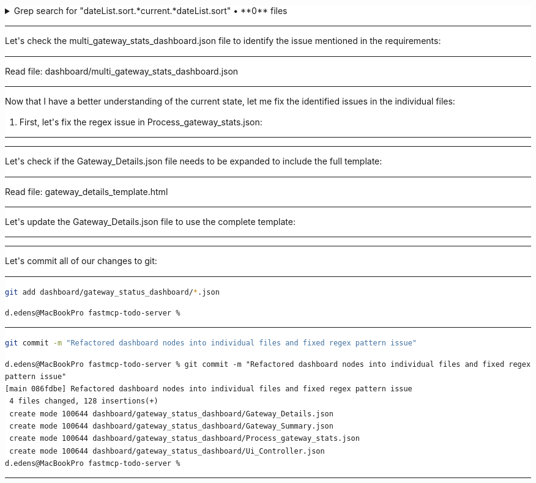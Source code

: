 <details><summary>Grep search for "dateList.sort.*current.*dateList.sort" • **0** files</summary></details>

---

Let's check the multi_gateway_stats_dashboard.json file to identify the issue mentioned in the requirements:

---

Read file: dashboard/multi_gateway_stats_dashboard.json

---

Now that I have a better understanding of the current state, let me fix the identified issues in the individual files:

1. First, let's fix the regex issue in Process_gateway_stats.json:

---



---

Let's check if the Gateway_Details.json file needs to be expanded to include the full template:

---

Read file: gateway_details_template.html

---

Let's update the Gateway_Details.json file to use the complete template:

---



---

Let's commit all of our changes to git:

---

```bash
git add dashboard/gateway_status_dashboard/*.json
```

```
d.edens@MacBookPro fastmcp-todo-server % 

```

---

```bash
git commit -m "Refactored dashboard nodes into individual files and fixed regex pattern issue"
```

```
d.edens@MacBookPro fastmcp-todo-server % git commit -m "Refactored dashboard nodes into individual files and fixed regex pattern issue"
[main 086fdbe] Refactored dashboard nodes into individual files and fixed regex pattern issue
 4 files changed, 128 insertions(+)
 create mode 100644 dashboard/gateway_status_dashboard/Gateway_Details.json
 create mode 100644 dashboard/gateway_status_dashboard/Gateway_Summary.json
 create mode 100644 dashboard/gateway_status_dashboard/Process_gateway_stats.json
 create mode 100644 dashboard/gateway_status_dashboard/Ui_Controller.json
d.edens@MacBookPro fastmcp-todo-server %
```

---